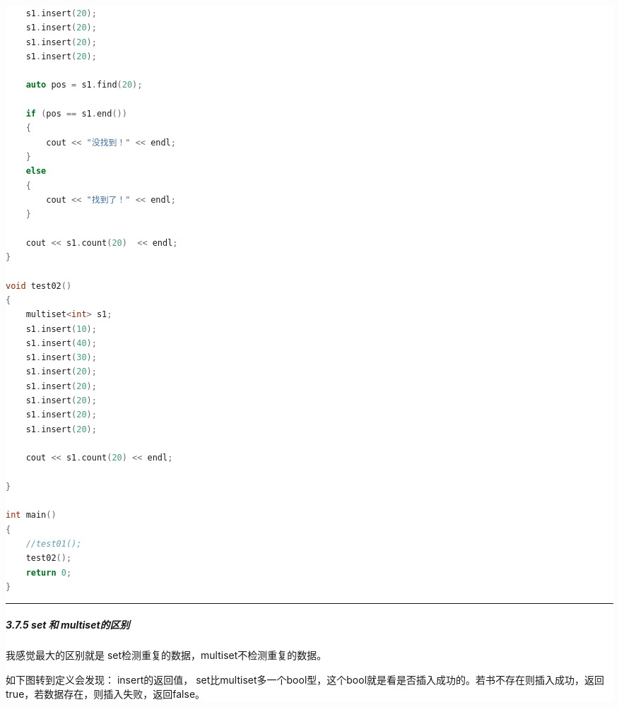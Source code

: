 ```cpp
	s1.insert(20);
	s1.insert(20);
	s1.insert(20);
	s1.insert(20);

	auto pos = s1.find(20);

	if (pos == s1.end())
	{
		cout << "没找到！" << endl;
	}
	else
	{
		cout << "找到了！" << endl;
	}
	
	cout << s1.count(20)  << endl;
}

void test02()
{
	multiset<int> s1;
	s1.insert(10);
	s1.insert(40);
	s1.insert(30);
	s1.insert(20);
	s1.insert(20);
	s1.insert(20);
	s1.insert(20);
	s1.insert(20);

	cout << s1.count(20) << endl;

}

int main()
{
	//test01();
	test02();
	return 0;
}
```

---

##### 3.7.5 set 和 multiset的区别

我感觉最大的区别就是 set检测重复的数据，multiset不检测重复的数据。

如下图转到定义会发现： insert的返回值， set比multiset多一个bool型，这个bool就是看是否插入成功的。若书不存在则插入成功，返回true，若数据存在，则插入失败，返回false。
